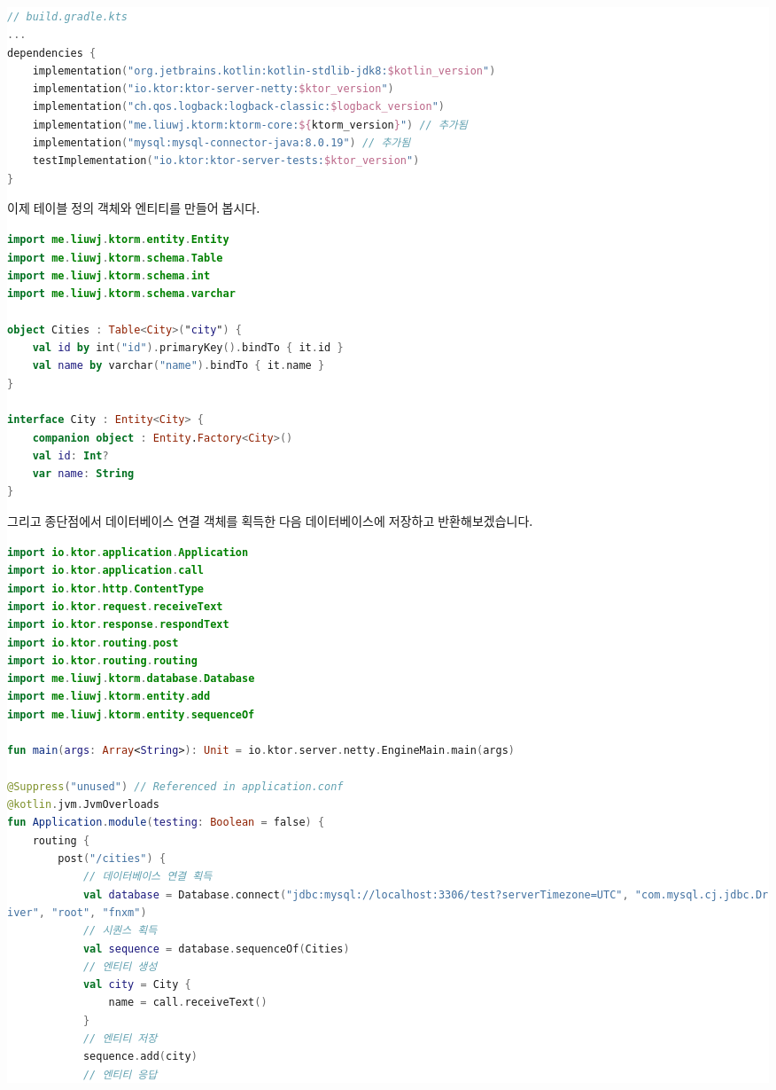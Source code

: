 ```kotlin
// build.gradle.kts
...
dependencies {
    implementation("org.jetbrains.kotlin:kotlin-stdlib-jdk8:$kotlin_version")
    implementation("io.ktor:ktor-server-netty:$ktor_version")
    implementation("ch.qos.logback:logback-classic:$logback_version")
    implementation("me.liuwj.ktorm:ktorm-core:${ktorm_version}") // 추가됨
    implementation("mysql:mysql-connector-java:8.0.19") // 추가됨
    testImplementation("io.ktor:ktor-server-tests:$ktor_version")
}
```

이제 테이블 정의 객체와 엔티티를 만들어 봅시다.

```kotlin
import me.liuwj.ktorm.entity.Entity
import me.liuwj.ktorm.schema.Table
import me.liuwj.ktorm.schema.int
import me.liuwj.ktorm.schema.varchar

object Cities : Table<City>("city") {
    val id by int("id").primaryKey().bindTo { it.id }
    val name by varchar("name").bindTo { it.name }
}

interface City : Entity<City> {
    companion object : Entity.Factory<City>()
    val id: Int?
    var name: String
}
```

그리고 종단점에서 데이터베이스 연결 객체를 획득한 다음 데이터베이스에 저장하고 반환해보겠습니다.

```kotlin
import io.ktor.application.Application
import io.ktor.application.call
import io.ktor.http.ContentType
import io.ktor.request.receiveText
import io.ktor.response.respondText
import io.ktor.routing.post
import io.ktor.routing.routing
import me.liuwj.ktorm.database.Database
import me.liuwj.ktorm.entity.add
import me.liuwj.ktorm.entity.sequenceOf

fun main(args: Array<String>): Unit = io.ktor.server.netty.EngineMain.main(args)

@Suppress("unused") // Referenced in application.conf
@kotlin.jvm.JvmOverloads
fun Application.module(testing: Boolean = false) {
    routing {
        post("/cities") {
            // 데이터베이스 연결 획득
            val database = Database.connect("jdbc:mysql://localhost:3306/test?serverTimezone=UTC", "com.mysql.cj.jdbc.Driver", "root", "fnxm")
            // 시퀀스 획득
            val sequence = database.sequenceOf(Cities)
            // 엔티티 생성
            val city = City {
                name = call.receiveText()
            }
            // 엔티티 저장
            sequence.add(city)
            // 엔티티 응답
```